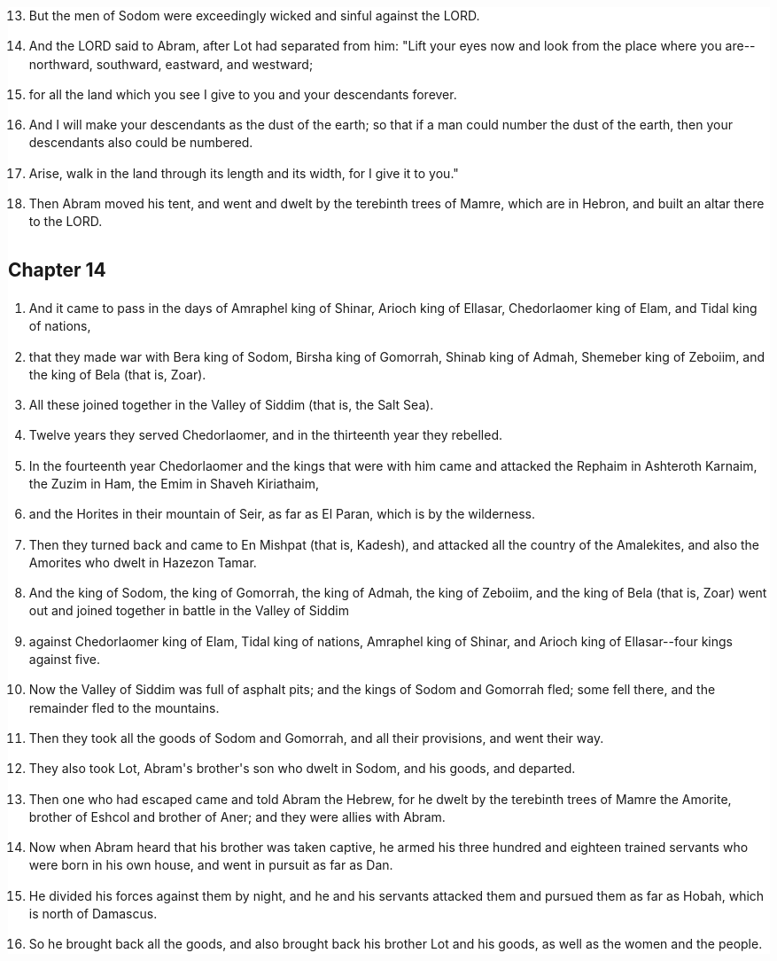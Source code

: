 13. But the men of Sodom were exceedingly wicked and sinful against the LORD.

14. And the LORD said to Abram, after Lot had separated from him: "Lift your eyes now and look from the place where you are--northward, southward, eastward, and westward;

15. for all the land which you see I give to you and your descendants forever.

16. And I will make your descendants as the dust of the earth; so that if a man could number the dust of the earth, then your descendants also could be numbered.

17. Arise, walk in the land through its length and its width, for I give it to you."

18. Then Abram moved his tent, and went and dwelt by the terebinth trees of Mamre, which are in Hebron, and built an altar there to the LORD.

## Chapter 14

1. And it came to pass in the days of Amraphel king of Shinar, Arioch king of Ellasar, Chedorlaomer king of Elam, and Tidal king of nations,

2. that they made war with Bera king of Sodom, Birsha king of Gomorrah, Shinab king of Admah, Shemeber king of Zeboiim, and the king of Bela (that is, Zoar).

3. All these joined together in the Valley of Siddim (that is, the Salt Sea).

4. Twelve years they served Chedorlaomer, and in the thirteenth year they rebelled.

5. In the fourteenth year Chedorlaomer and the kings that were with him came and attacked the Rephaim in Ashteroth Karnaim, the Zuzim in Ham, the Emim in Shaveh Kiriathaim,

6. and the Horites in their mountain of Seir, as far as El Paran, which is by the wilderness.

7. Then they turned back and came to En Mishpat (that is, Kadesh), and attacked all the country of the Amalekites, and also the Amorites who dwelt in Hazezon Tamar.

8. And the king of Sodom, the king of Gomorrah, the king of Admah, the king of Zeboiim, and the king of Bela (that is, Zoar) went out and joined together in battle in the Valley of Siddim

9. against Chedorlaomer king of Elam, Tidal king of nations, Amraphel king of Shinar, and Arioch king of Ellasar--four kings against five.

10. Now the Valley of Siddim was full of asphalt pits; and the kings of Sodom and Gomorrah fled; some fell there, and the remainder fled to the mountains.

11. Then they took all the goods of Sodom and Gomorrah, and all their provisions, and went their way.

12. They also took Lot, Abram's brother's son who dwelt in Sodom, and his goods, and departed.

13. Then one who had escaped came and told Abram the Hebrew, for he dwelt by the terebinth trees of Mamre the Amorite, brother of Eshcol and brother of Aner; and they were allies with Abram.

14. Now when Abram heard that his brother was taken captive, he armed his three hundred and eighteen trained servants who were born in his own house, and went in pursuit as far as Dan.

15. He divided his forces against them by night, and he and his servants attacked them and pursued them as far as Hobah, which is north of Damascus.

16. So he brought back all the goods, and also brought back his brother Lot and his goods, as well as the women and the people.
